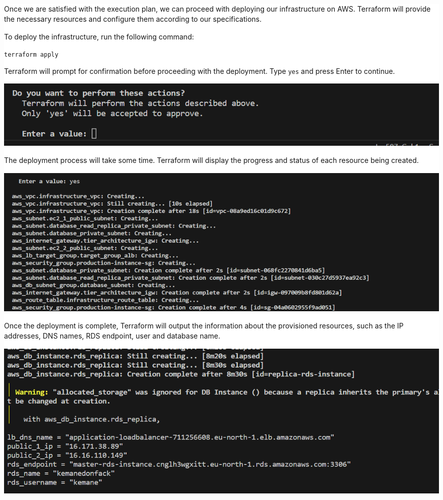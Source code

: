 Once we are satisfied with the execution plan, we can proceed with deploying our infrastructure on AWS. Terraform will provide the necessary resources and configure them according to our specifications.

To deploy the infrastructure, run the following command:

```
terraform apply
```

Terraform will prompt for confirmation before proceeding with the deployment. Type `yes` and press Enter to continue.


![terraform-apply](./images/terraform-apply-1.png)

The deployment process will take some time. Terraform will display the progress and status of each resource being created.

![terraform-apply](./images/terraform-apply-2.png)

Once the deployment is complete, Terraform will output the information about the provisioned resources, such as the IP addresses, DNS names, RDS endpoint, user and database name.

![outputs](./images/outputs.png)
